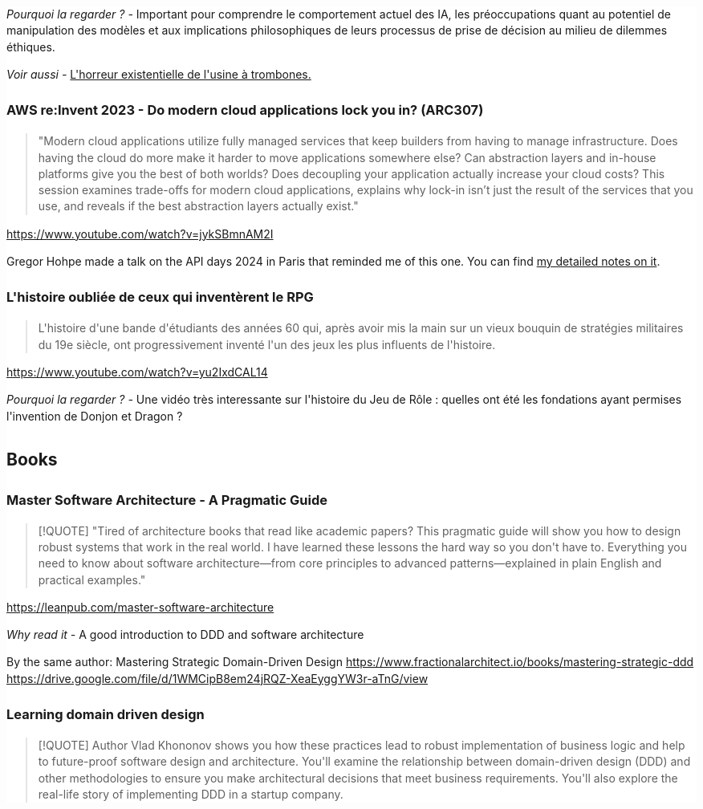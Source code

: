 *Pourquoi la regarder ? -* Important pour comprendre le comportement actuel des IA, les préoccupations quant au potentiel de manipulation des modèles et aux implications philosophiques de leurs processus de prise de décision au milieu de dilemmes éthiques.

*Voir aussi -* [L'horreur existentielle de l'usine à trombones.](https://www.loiclefloch.fr/newsletter/october-2024/#L%E2%80%99horreur-existentielle-de-l%E2%80%99usine-a-trombones)

### AWS re:Invent 2023 - Do modern cloud applications lock you in? (ARC307)

>"Modern cloud applications utilize fully managed services that keep builders from having to manage infrastructure. Does having the cloud do more make it harder to move applications somewhere else? Can abstraction layers and in-house platforms give you the best of both worlds? Does decoupling your application actually increase your cloud costs? This session examines trade-offs for modern cloud applications, explains why lock-in isn’t just the result of the services that you use, and reveals if the best abstraction layers actually exist."

https://www.youtube.com/watch?v=jykSBmnAM2I

Gregor Hohpe made a talk on the API days 2024 in Paris that reminded me of this one. You can find [my detailed notes on it](https://www.loiclefloch.fr/api-days/2024/talks/#The-state-of-Api-Management).
### L'histoire oubliée de ceux qui inventèrent le RPG

>L'histoire d'une bande d'étudiants des années 60 qui, après avoir mis la main sur un vieux bouquin de stratégies militaires du 19e siècle, ont progressivement inventé l'un des jeux les plus influents de l'histoire.

https://www.youtube.com/watch?v=yu2IxdCAL14

*Pourquoi la regarder ? -* Une vidéo très interessante sur l'histoire du Jeu de Rôle : quelles ont été les fondations ayant permises l'invention de Donjon et Dragon ?

## Books

### Master Software Architecture - A Pragmatic Guide

>[!QUOTE]
>"Tired of architecture books that read like academic papers? This pragmatic guide will show you how to design robust systems that work in the real world. I have learned these lessons the hard way so you don't have to. Everything you need to know about software architecture—from core principles to advanced patterns—explained in plain English and practical examples."

https://leanpub.com/master-software-architecture

*Why read it -* A good introduction to DDD and software architecture

By the same author: Mastering Strategic Domain-Driven Design
https://www.fractionalarchitect.io/books/mastering-strategic-ddd
https://drive.google.com/file/d/1WMCipB8em24jRQZ-XeaEyggYW3r-aTnG/view

### Learning domain driven design

>[!QUOTE]
>Author Vlad Khononov shows you how these practices lead to robust implementation of business logic and help to future-proof software design and architecture. You'll examine the relationship between domain-driven design (DDD) and other methodologies to ensure you make architectural decisions that meet business requirements. You'll also explore the real-life story of implementing DDD in a startup company.
